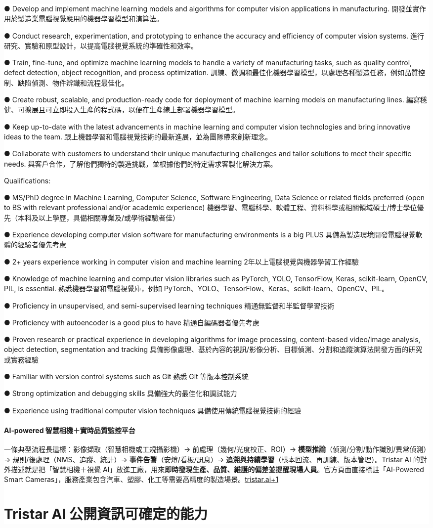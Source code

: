 ● Develop and implement machine learning models and algorithms for computer vision applications in manufacturing. 開發並實作用於製造業電腦視覺應用的機器學習模型和演算法。

● Conduct research, experimentation, and prototyping to enhance the accuracy and efficiency of computer vision systems. 進行研究、實驗和原型設計，以提高電腦視覺系統的準確性和效率。

● Train, fine-tune, and optimize machine learning models to handle a variety of manufacturing tasks, such as quality control, defect detection, object recognition, and process optimization. 訓練、微調和最佳化機器學習模型，以處理各種製造任務，例如品質控制、缺陷偵測、物件辨識和流程最佳化。

● Create robust, scalable, and production-ready code for deployment of machine learning models on manufacturing lines. 編寫穩健、可擴展且可立即投入生產的程式碼，以便在生產線上部署機器學習模型。

● Keep up-to-date with the latest advancements in machine learning and computer vision technologies and bring innovative ideas to the team. 跟上機器學習和電腦視覺技術的最新進展，並為團隊帶來創新理念。

● Collaborate with customers to understand their unique manufacturing challenges and tailor solutions to meet their specific needs. 與客戶合作，了解他們獨特的製造挑戰，並根據他們的特定需求客製化解決方案。

  

Qualifications:

  
● MS/PhD degree in Machine Learning, Computer Science, Software Engineering, Data Science or related fields preferred (open to BS with relevant professional and/or academic experience) 機器學習、電腦科學、軟體工程、資料科學或相關領域碩士/博士學位優先（本科及以上學歷，具備相關專業及/或學術經驗者佳）

● Experience developing computer vision software for manufacturing environments is a big PLUS 具備為製造環境開發電腦視覺軟體的經驗者優先考慮

● 2+ years experience working in computer vision and machine learning 2年以上電腦視覺與機器學習工作經驗

● Knowledge of machine learning and computer vision libraries such as PyTorch, YOLO, TensorFlow, Keras, scikit-learn, OpenCV, PIL, is essential. 熟悉機器學習和電腦視覺庫，例如 PyTorch、YOLO、TensorFlow、Keras、scikit-learn、OpenCV、PIL。

● Proficiency in unsupervised, and semi-supervised learning techniques 精通無監督和半監督學習技術

● Proficiency with autoencoder is a good plus to have 精通自編碼器者優先考慮

● Proven research or practical experience in developing algorithms for image processing, content-based video/image analysis, object detection, segmentation and tracking 具備影像處理、基於內容的視訊/影像分析、目標偵測、分割和追蹤演算法開發方面的研究或實務經驗

● Familiar with version control systems such as Git 熟悉 Git 等版本控制系統

● Strong optimization and debugging skills 具備強大的最佳化和調試能力

● Experience using traditional computer vision techniques 具備使用傳統電腦視覺技術的經驗

  

#### AI‑powered 智慧相機＋實時品質監控平台


一條典型流程長這樣：影像擷取（智慧相機或工規攝影機）→ 前處理（幾何/光度校正、ROI）→ **模型推論**（偵測/分割/動作識別/異常偵測）→ 規則/後處理（NMS、追蹤、統計）→ **事件告警**（安燈/看板/訊息）→ **追溯與持續學習**（樣本回流、再訓練、版本管理）。Tristar AI 的對外描述就是把「智慧相機＋視覺 AI」放進工廠，用來**即時發現生產、品質、維護的偏差並提醒現場人員**。官方頁面直接標註「AI‑Powered Smart Cameras」，服務產業包含汽車、塑膠、化工等需要高精度的製造場景。[tristar.ai+1](https://www.tristar.ai/?utm_source=chatgpt.com)

# Tristar AI 公開資訊可確定的能力

